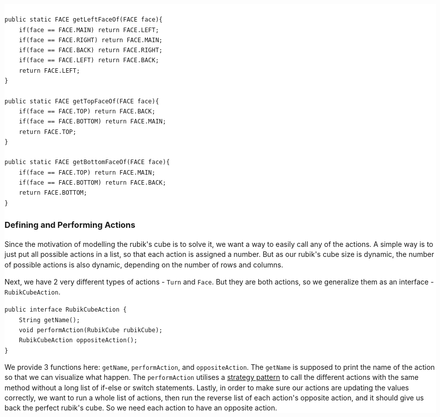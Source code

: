 ```

public static FACE getLeftFaceOf(FACE face){
    if(face == FACE.MAIN) return FACE.LEFT;
    if(face == FACE.RIGHT) return FACE.MAIN;
    if(face == FACE.BACK) return FACE.RIGHT;
    if(face == FACE.LEFT) return FACE.BACK;
    return FACE.LEFT;
}

public static FACE getTopFaceOf(FACE face){
    if(face == FACE.TOP) return FACE.BACK;
    if(face == FACE.BOTTOM) return FACE.MAIN;
    return FACE.TOP;
}

public static FACE getBottomFaceOf(FACE face){
    if(face == FACE.TOP) return FACE.MAIN;
    if(face == FACE.BOTTOM) return FACE.BACK;
    return FACE.BOTTOM;
}
```

### Defining and Performing Actions

Since the motivation of modelling the rubik's cube is to solve it, we want a way to easily call any of the actions. A simple way is to just put all possible actions in a list, so that each action is assigned a number. But as our rubik's cube size is dynamic, the number of possible actions is also dynamic, depending on the number of rows and columns. 

Next, we have 2 very different types of actions - `Turn` and `Face`. But they are both actions, so we generalize them as an interface - `RubikCubeAction`. 

```
public interface RubikCubeAction {
    String getName();
    void performAction(RubikCube rubikCube);
    RubikCubeAction oppositeAction();
}
```

We provide 3 functions here: `getName`, `performAction`, and `oppositeAction`. The `getName` is supposed to print the name of the action so that we can visualize what happen. The `performAction` utilises a [strategy pattern](https://refactoring.guru/design-patterns/strategy) to call the different actions with the same method without a long list of if-else or switch statements. Lastly, in order to make sure our actions are updating the values correctly, we want to run a whole list of actions, then run the reverse list of each action's opposite action, and it should give us back the perfect rubik's cube. So we need each action to have an opposite action. 
